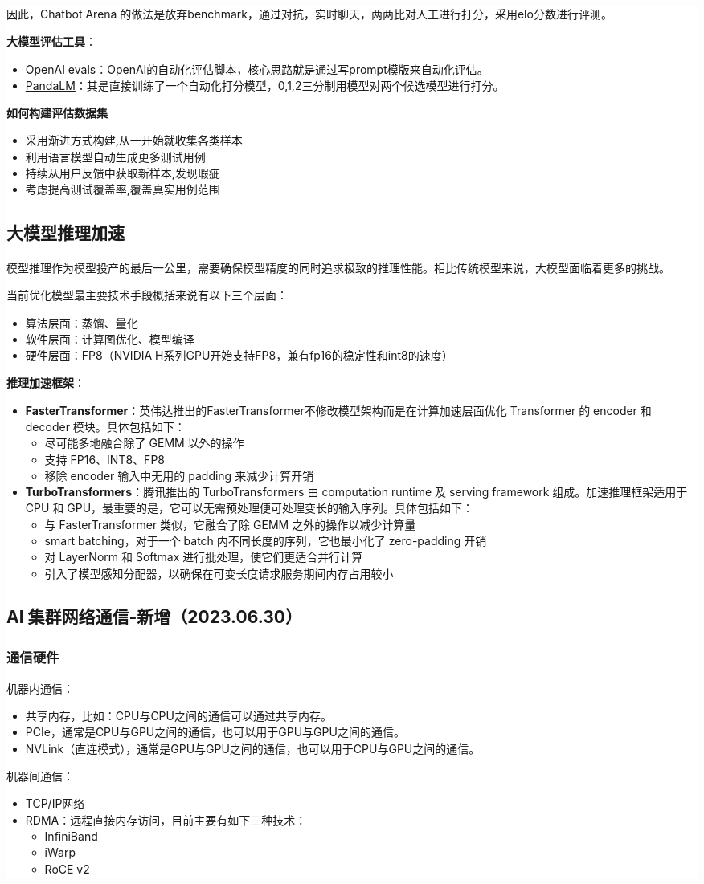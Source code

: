 因此，Chatbot Arena 的做法是放弃benchmark，通过对抗，实时聊天，两两比对人工进行打分，采用elo分数进行评测。

**大模型评估工具**：

*   [OpenAI evals](https://github.com/openai/evals)：OpenAI的自动化评估脚本，核心思路就是通过写prompt模版来自动化评估。
*   [PandaLM](https://github.com/WeOpenML/PandaLM)：其是直接训练了一个自动化打分模型，0,1,2三分制用模型对两个候选模型进行打分。



**如何构建评估数据集**

- 采用渐进方式构建,从一开始就收集各类样本
- 利用语言模型自动生成更多测试用例
- 持续从用户反馈中获取新样本,发现瑕疵
- 考虑提高测试覆盖率,覆盖真实用例范围


## 大模型推理加速

模型推理作为模型投产的最后一公里，需要确保模型精度的同时追求极致的推理性能。相比传统模型来说，大模型面临着更多的挑战。

当前优化模型最主要技术手段概括来说有以下三个层面：

*   算法层面：蒸馏、量化
*   软件层面：计算图优化、模型编译
*   硬件层面：FP8（NVIDIA H系列GPU开始支持FP8，兼有fp16的稳定性和int8的速度）

**推理加速框架**：

*   **FasterTransformer**：英伟达推出的FasterTransformer不修改模型架构而是在计算加速层面优化 Transformer 的 encoder 和 decoder 模块。具体包括如下：
    *   尽可能多地融合除了 GEMM 以外的操作
    *   支持 FP16、INT8、FP8
    *   移除 encoder 输入中无用的 padding 来减少计算开销
*   **TurboTransformers**：腾讯推出的 TurboTransformers 由 computation runtime 及 serving framework 组成。加速推理框架适用于 CPU 和 GPU，最重要的是，它可以无需预处理便可处理变长的输入序列。具体包括如下：
    *   与 FasterTransformer 类似，它融合了除 GEMM 之外的操作以减少计算量
    *   smart batching，对于一个 batch 内不同长度的序列，它也最小化了 zero-padding 开销
    *   对 LayerNorm 和 Softmax 进行批处理，使它们更适合并行计算
    *   引入了模型感知分配器，以确保在可变长度请求服务期间内存占用较小

## AI 集群网络通信-新增（2023.06.30）

### 通信硬件

机器内通信：

*   共享内存，比如：CPU与CPU之间的通信可以通过共享内存。
*   PCIe，通常是CPU与GPU之间的通信，也可以用于GPU与GPU之间的通信。
*   NVLink（直连模式），通常是GPU与GPU之间的通信，也可以用于CPU与GPU之间的通信。

机器间通信：

*   TCP/IP网络
*   RDMA：远程直接内存访问，目前主要有如下三种技术：
    *   InfiniBand
    *   iWarp
    *   RoCE v2
